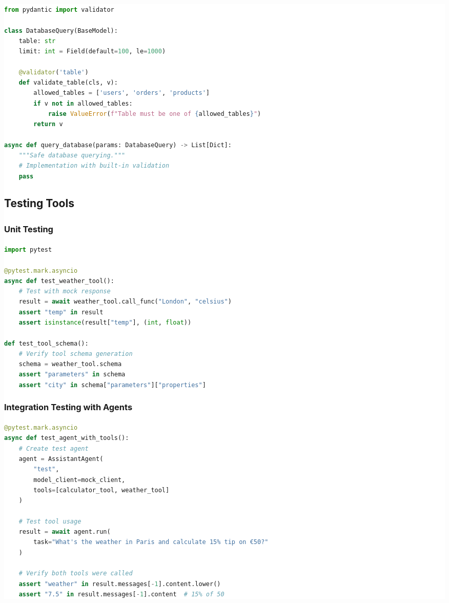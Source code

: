 ```python
from pydantic import validator

class DatabaseQuery(BaseModel):
    table: str
    limit: int = Field(default=100, le=1000)
    
    @validator('table')
    def validate_table(cls, v):
        allowed_tables = ['users', 'orders', 'products']
        if v not in allowed_tables:
            raise ValueError(f"Table must be one of {allowed_tables}")
        return v

async def query_database(params: DatabaseQuery) -> List[Dict]:
    """Safe database querying."""
    # Implementation with built-in validation
    pass
```

## Testing Tools

### Unit Testing

```python
import pytest

@pytest.mark.asyncio
async def test_weather_tool():
    # Test with mock response
    result = await weather_tool.call_func("London", "celsius")
    assert "temp" in result
    assert isinstance(result["temp"], (int, float))

def test_tool_schema():
    # Verify tool schema generation
    schema = weather_tool.schema
    assert "parameters" in schema
    assert "city" in schema["parameters"]["properties"]
```

### Integration Testing with Agents

```python
@pytest.mark.asyncio
async def test_agent_with_tools():
    # Create test agent
    agent = AssistantAgent(
        "test",
        model_client=mock_client,
        tools=[calculator_tool, weather_tool]
    )
    
    # Test tool usage
    result = await agent.run(
        task="What's the weather in Paris and calculate 15% tip on €50?"
    )
    
    # Verify both tools were called
    assert "weather" in result.messages[-1].content.lower()
    assert "7.5" in result.messages[-1].content  # 15% of 50
```
